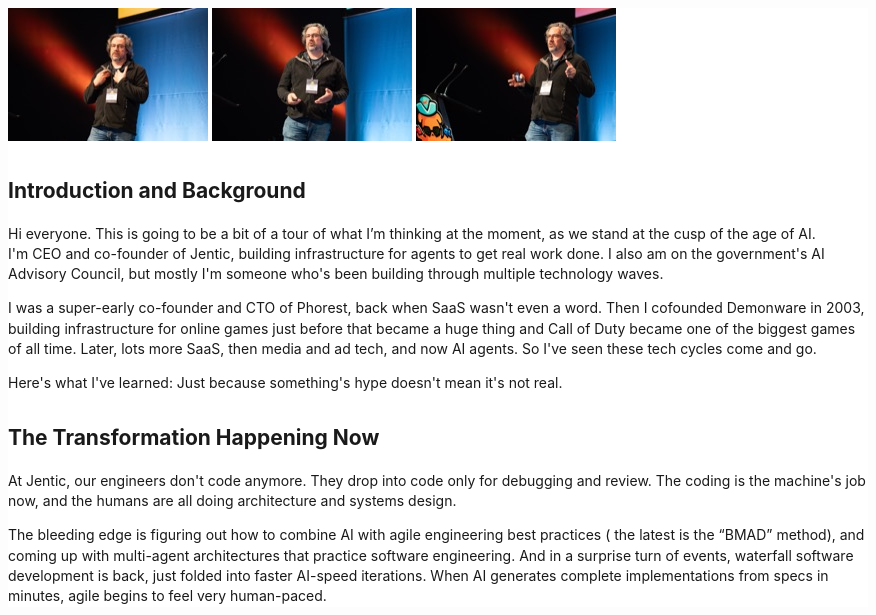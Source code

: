   <a href="https://github.com/seanblanchfield/blog/blob/main/images/2025/09/shipitcon/full/ShipitCon-256.jpg?raw=true"><img src="/images/2025/09/shipitcon/thumbnails/ShipitCon-256.jpg" alt="ShipitCon-256"></a>
  <a href="https://github.com/seanblanchfield/blog/blob/main/images/2025/09/shipitcon/full/ShipitCon-265.jpg?raw=true"><img src="/images/2025/09/shipitcon/thumbnails/ShipitCon-265.jpg" alt="ShipitCon-265"></a>
  <a href="https://github.com/seanblanchfield/blog/blob/main/images/2025/09/shipitcon/full/ShipitCon-266.jpg?raw=true"><img src="/images/2025/09/shipitcon/thumbnails/ShipitCon-266.jpg" alt="ShipitCon-266"></a>
</div>

## **Introduction and Background**

Hi everyone. This is going to be a bit of a tour of what I’m thinking at the moment, as we stand at the cusp of the age of AI.   
I'm CEO and co-founder of Jentic, building infrastructure for agents to get real work done. I also am on the government's AI Advisory Council, but mostly I'm someone who's been building through multiple technology waves.

I was a super-early co-founder and CTO of Phorest, back when SaaS wasn't even a word. Then I cofounded Demonware in 2003, building infrastructure for online games just before that became a huge thing and Call of Duty became one of the biggest games of all time. Later, lots more SaaS, then media and ad tech, and now AI agents. So I've seen these tech cycles come and go.

Here's what I've learned:  Just because something's hype doesn't mean it's not real.

## **The Transformation Happening Now**

At Jentic, our engineers don't code anymore. They drop into code only for debugging and review. The coding is the machine's job now, and the humans are all doing architecture and systems design. 

The bleeding edge is figuring out how to combine AI with agile engineering best practices ( the latest is the “BMAD” method), and coming up with multi-agent architectures that practice software engineering. And in a surprise turn of events, waterfall software development is back, just folded into faster AI-speed iterations. When AI generates complete implementations from specs in minutes, agile begins to feel very human-paced.
